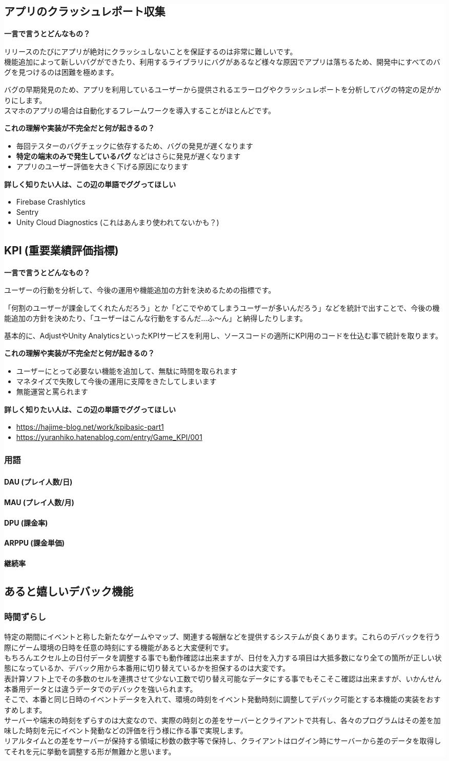 
## アプリのクラッシュレポート収集
**一言で言うとどんなもの？**

リリースのたびにアプリが絶対にクラッシュしないことを保証するのは非常に難しいです。   
機能追加によって新しいバグができたり、利用するライブラリにバグがあるなど様々な原因でアプリは落ちるため、開発中にすべてのバグを見つけるのは困難を極めます。

バグの早期発見のため、アプリを利用しているユーザーから提供されるエラーログやクラッシュレポートを分析してバグの特定の足がかりにします。   
スマホのアプリの場合は自動化するフレームワークを導入することがほとんどです。

**これの理解や実装が不完全だと何が起きるの？**
- 毎回テスターのバグチェックに依存するため、バグの発見が遅くなります
- **特定の端末のみで発生しているバグ** などはさらに発見が遅くなります
- アプリのユーザー評価を大きく下げる原因になります

**詳しく知りたい人は、この辺の単語でググってほしい**
- Firebase Crashlytics
- Sentry
- Unity Cloud Diagnostics (これはあんまり使われてないかも？)


## KPI (重要業績評価指標)
**一言で言うとどんなもの？**

ユーザーの行動を分析して、今後の運用や機能追加の方針を決めるための指標です。

「何割のユーザーが課金してくれたんだろう」とか「どこでやめてしまうユーザーが多いんだろう」などを統計で出すことで、今後の機能追加の方針を決めたり、「ユーザーはこんな行動をするんだ…ふ～ん」と納得したりします。

基本的に、AdjustやUnity AnalyticsといったKPIサービスを利用し、ソースコードの適所にKPI用のコードを仕込む事で統計を取ります。

**これの理解や実装が不完全だと何が起きるの？**
- ユーザーにとって必要ない機能を追加して、無駄に時間を取られます
- マネタイズで失敗して今後の運用に支障をきたしてしまいます
- 無能運営と罵られます

**詳しく知りたい人は、この辺の単語でググってほしい**
- https://hajime-blog.net/work/kpibasic-part1
- https://yuranhiko.hatenablog.com/entry/Game_KPI/001

### 用語
#### DAU (プレイ人数/日)
#### MAU (プレイ人数/月)
#### DPU (課金率)
#### ARPPU (課金単価)
#### 継続率

## あると嬉しいデバック機能

### 時間ずらし
特定の期間にイベントと称した新たなゲームやマップ、関連する報酬などを提供するシステムが良くあります。これらのデバックを行う際にゲーム環境の日時を任意の時刻にする機能があると大変便利です。  
もちろんエクセル上の日付データを調整する事でも動作確認は出来ますが、日付を入力する項目は大抵多数になり全ての箇所が正しい状態になっているか、デバック用から本番用に切り替えているかを担保するのは大変です。  
表計算ソフト上でその多数のセルを連携させて少ない工数で切り替え可能なデータにする事でもそこそこ確認は出来ますが、いかんせん本番用データとは違うデータでのデバックを強いられます。  
そこで、本番と同じ日時のイベントデータを入れて、環境の時刻をイベント発動時刻に調整してデバック可能とする本機能の実装をおすすめします。  
サーバーや端末の時刻をずらすのは大変なので、実際の時刻との差をサーバーとクライアントで共有し、各々のプログラムはその差を加味した時刻を元にイベント発動などの評価を行う様に作る事で実現します。  
リアルタイムとの差をサーバーが保持する領域に秒数の数字等で保持し、クライアントはログイン時にサーバーから差のデータを取得してそれを元に挙動を調整する形が無難かと思います。
